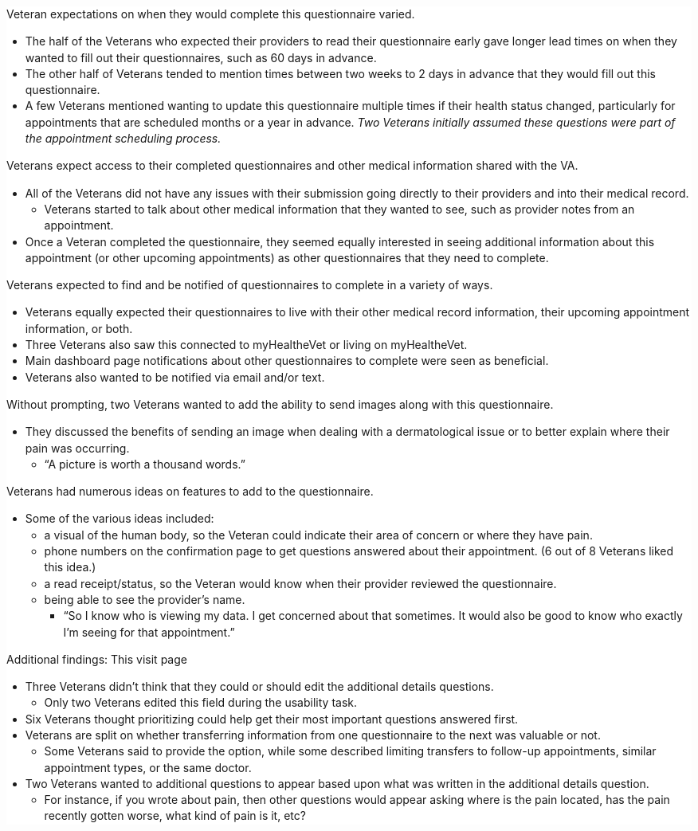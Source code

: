 Veteran expectations on when they would complete this questionnaire varied.
- The half of the Veterans who expected their providers to read their questionnaire early gave longer lead times on when they wanted to fill out their questionnaires, such as 60 days in advance.
- The other half of Veterans tended to mention times between two weeks to 2 days in advance that they would fill out this questionnaire.
- A few Veterans mentioned wanting to update this questionnaire multiple times if their health status changed, particularly for appointments that are scheduled months or a year in advance.
_Two Veterans initially assumed these questions were part of the appointment scheduling process._

Veterans expect access to their completed questionnaires and other medical information shared with the VA. 
- All of the Veterans did not have any issues with their submission going directly to their providers and into their medical record.
   - Veterans started to talk about other medical information that they wanted to see, such as provider notes from an appointment.
- Once a Veteran completed the questionnaire, they seemed equally interested in seeing additional information about this appointment (or other upcoming appointments) as other questionnaires that they need to complete.

Veterans expected to find and be notified of questionnaires to complete in a variety of ways.
- Veterans equally expected their questionnaires to live with their other medical record information, their upcoming appointment information, or both.
- Three Veterans also saw this connected to myHealtheVet or living on myHealtheVet.
- Main dashboard page notifications about other questionnaires to complete were seen as beneficial.
- Veterans also wanted to be notified via email and/or text.

Without prompting, two Veterans wanted to add the ability to send images along with this questionnaire.
- They discussed the benefits of sending an image when dealing with a dermatological issue or to better explain where their pain was occurring.
   - “A picture is worth a thousand words.”

Veterans had numerous ideas on features to add to the questionnaire.
- Some of the various ideas included:
   - a visual of the human body, so the Veteran could indicate their area of concern or where they have pain.
   - phone numbers on the confirmation page to get questions answered about their appointment. (6 out of 8 Veterans liked this idea.)
   - a read receipt/status, so the Veteran would know when their provider reviewed the questionnaire.
   - being able to see the provider’s name.
      - “So I know who is viewing my data. I get concerned about that sometimes. It would also be good to know who exactly I’m seeing for that appointment.”

Additional findings: This visit page
- Three Veterans didn’t think that they could or should edit the additional details questions. 
   - Only two Veterans edited this field during the usability task.
- Six Veterans thought prioritizing could help get their most important questions answered first. 
- Veterans are split on whether transferring information from one questionnaire to the next was valuable or not. 
   - Some Veterans said to provide the option, while some described limiting transfers to follow-up appointments, similar appointment types, or the same doctor.
- Two Veterans wanted to additional questions to appear based upon what was written in the additional details question. 
   - For instance, if you wrote about pain, then other questions would appear asking where is the pain located, has the pain recently gotten worse, what kind of pain is it, etc?
